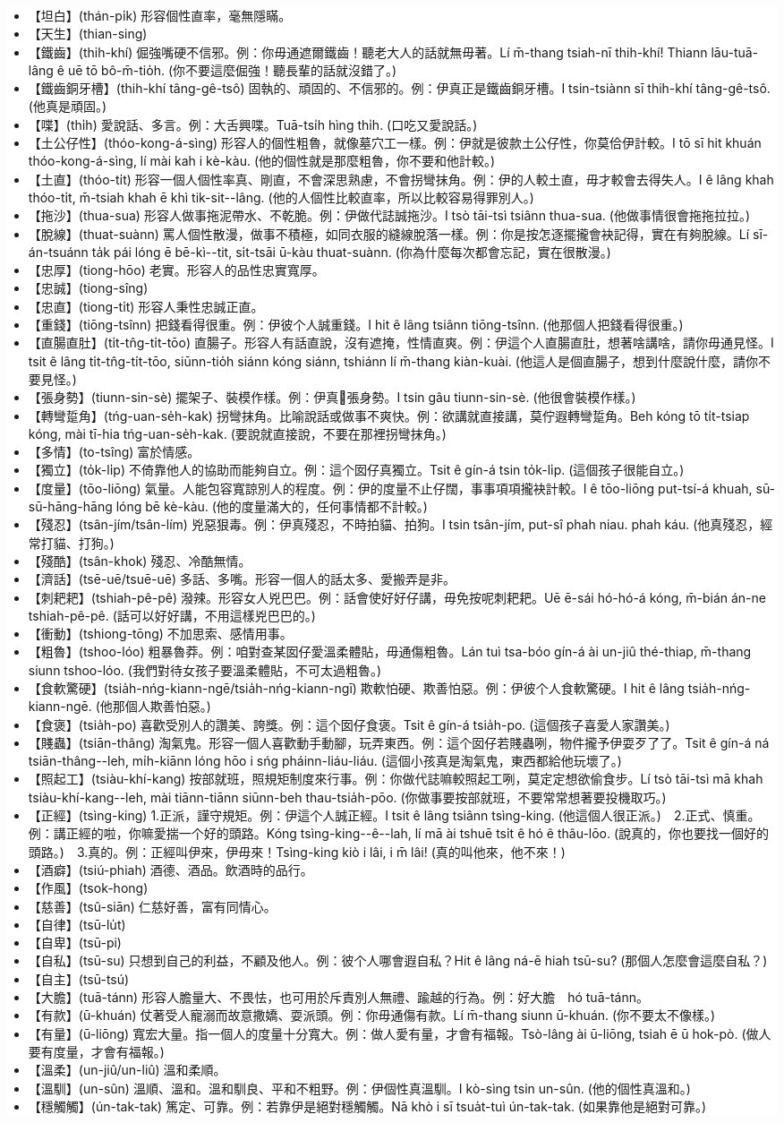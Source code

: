 * 【坦白】(thán-pi̍k) 形容個性直率，毫無隱瞞。
* 【天生】(thian-sing) 
* 【鐵齒】(thih-khí) 倔強嘴硬不信邪。例：你毋通遮爾鐵齒！聽老大人的話就無毋著。Lí m̄-thang tsiah-nī thih-khí! Thiann lāu-tuā-lâng ê uē tō bô-m̄-tio̍h. (你不要這麼倔強！聽長輩的話就沒錯了。)　
* 【鐵齒銅牙槽】(thih-khí tâng-gê-tsô) 固執的、頑固的、不信邪的。例：伊真正是鐵齒銅牙槽。I tsin-tsiànn sī thih-khí tâng-gê-tsô. (他真是頑固。)　
* 【喋】(thi̍h) 愛說話、多言。例：大舌興喋。Tuā-tsi̍h hìng thi̍h. (口吃又愛說話。)　
* 【土公仔性】(thóo-kong-á-sìng) 形容人的個性粗魯，就像墓穴工一樣。例：伊就是彼款土公仔性，你莫佮伊計較。I tō sī hit khuán thóo-kong-á-sìng, lí mài kah i kè-kàu. (他的個性就是那麼粗魯，你不要和他計較。)　
* 【土直】(thóo-ti̍t) 形容一個人個性率真、剛直，不會深思熟慮，不會拐彎抹角。例：伊的人較土直，毋才較會去得失人。I ê lâng khah thóo-ti̍t, m̄-tsiah khah ē khì tik-sit--lâng. (他的人個性比較直率，所以比較容易得罪別人。)　
* 【拖沙】(thua-sua) 形容人做事拖泥帶水、不乾脆。例：伊做代誌誠拖沙。I tsò tāi-tsì tsiânn thua-sua. (他做事情很會拖拖拉拉。)　
* 【脫線】(thuat-suànn) 罵人個性散漫，做事不積極，如同衣服的縫線脫落一樣。例：你是按怎逐擺攏會袂記得，實在有夠脫線。Lí sī-án-tsuánn ta̍k pái lóng ē bē-kì--tit, si̍t-tsāi ū-kàu thuat-suànn. (你為什麼每次都會忘記，實在很散漫。)　
* 【忠厚】(tiong-hōo) 老實。形容人的品性忠實寬厚。
* 【忠誠】(tiong-sîng) 
* 【忠直】(tiong-ti̍t) 形容人秉性忠誠正直。
* 【重錢】(tiōng-tsînn) 把錢看得很重。例：伊彼个人誠重錢。I hit ê lâng tsiânn tiōng-tsînn. (他那個人把錢看得很重。)　
* 【直腸直肚】(ti̍t-tn̂g-ti̍t-tōo) 直腸子。形容人有話直說，沒有遮掩，性情直爽。例：伊這个人直腸直肚，想著啥講啥，請你毋通見怪。I tsit ê lâng ti̍t-tn̂g-ti̍t-tōo, siūnn-tio̍h siánn kóng siánn, tshiánn lí m̄-thang kiàn-kuài. (他這人是個直腸子，想到什麼說什麼，請你不要見怪。)　
* 【張身勢】(tiunn-sin-sè) 擺架子、裝模作樣。例：伊真𠢕張身勢。I tsin gâu tiunn-sin-sè. (他很會裝模作樣。)　
* 【轉彎踅角】(tńg-uan-se̍h-kak) 拐彎抹角。比喻說話或做事不爽快。例：欲講就直接講，莫佇遐轉彎踅角。Beh kóng tō ti̍t-tsiap kóng, mài tī-hia tńg-uan-se̍h-kak. (要說就直接說，不要在那裡拐彎抹角。)　
* 【多情】(to-tsîng) 富於情感。
* 【獨立】(to̍k-li̍p) 不倚靠他人的協助而能夠自立。例：這个囡仔真獨立。Tsit ê gín-á tsin to̍k-li̍p. (這個孩子很能自立。)　
* 【度量】(tōo-liōng) 氣量。人能包容寬諒別人的程度。例：伊的度量不止仔闊，事事項項攏袂計較。I ê tōo-liōng put-tsí-á khuah, sū-sū-hāng-hāng lóng bē kè-kàu. (他的度量滿大的，任何事情都不計較。)　
* 【殘忍】(tsân-jím/tsân-lím) 兇惡狠毒。例：伊真殘忍，不時拍貓、拍狗。I tsin tsân-jím, put-sî phah niau.  phah káu. (他真殘忍，經常打貓、打狗。)　
* 【殘酷】(tsân-khok) 殘忍、冷酷無情。
* 【濟話】(tsē-uē/tsuē-uē) 多話、多嘴。形容一個人的話太多、愛搬弄是非。
* 【刺耙耙】(tshiah-pê-pê) 潑辣。形容女人兇巴巴。例：話會使好好仔講，毋免按呢刺耙耙。Uē ē-sái hó-hó-á kóng, m̄-bián án-ne tshiah-pê-pê. (話可以好好講，不用這樣兇巴巴的。)　
* 【衝動】(tshiong-tōng) 不加思索、感情用事。
* 【粗魯】(tshoo-lóo) 粗暴魯莽。例：咱對查某囡仔愛溫柔體貼，毋通傷粗魯。Lán tuì tsa-bóo gín-á ài un-jiû thé-thiap, m̄-thang siunn tshoo-lóo. (我們對待女孩子要溫柔體貼，不可太過粗魯。)　
* 【食軟驚硬】(tsia̍h-nńg-kiann-ngē/tsia̍h-nńg-kiann-ngī) 欺軟怕硬、欺善怕惡。例：伊彼个人食軟驚硬。I hit ê lâng tsia̍h-nńg-kiann-ngē. (他那個人欺善怕惡。)　
* 【食褒】(tsia̍h-po) 喜歡受別人的讚美、誇獎。例：這个囡仔食褒。Tsit ê gín-á tsia̍h-po. (這個孩子喜愛人家讚美。)　
* 【賤蟲】(tsiān-thâng) 淘氣鬼。形容一個人喜歡動手動腳，玩弄東西。例：這个囡仔若賤蟲咧，物件攏予伊耍歹了了。Tsit ê gín-á ná tsiān-thâng--leh, mi̍h-kiānn lóng hōo i sńg pháinn-liáu-liáu. (這個小孩真是淘氣鬼，東西都給他玩壞了。)　
* 【照起工】(tsiàu-khí-kang) 按部就班，照規矩制度來行事。例：你做代誌嘛較照起工咧，莫定定想欲偷食步。Lí tsò tāi-tsì mā khah tsiàu-khí-kang--leh, mài tiānn-tiānn siūnn-beh thau-tsia̍h-pōo. (你做事要按部就班，不要常常想著要投機取巧。)　
* 【正經】(tsìng-king) 1.正派，謹守規矩。例：伊這个人誠正經。I tsit ê lâng tsiânn tsìng-king. (他這個人很正派。)　2.正式、慎重。例：講正經的啦，你嘛愛揣一个好的頭路。Kóng tsìng-king--ê--lah, lí mā ài tshuē tsi̍t ê hó ê thâu-lōo. (說真的，你也要找一個好的頭路。)　3.真的。例：正經叫伊來，伊毋來！Tsìng-king kiò i lâi, i m̄ lâi! (真的叫他來，他不來！)　
* 【酒癖】(tsiú-phiah) 酒德、酒品。飲酒時的品行。
* 【作風】(tsok-hong) 
* 【慈善】(tsû-siān) 仁慈好善，富有同情心。
* 【自律】(tsū-lu̍t) 
* 【自卑】(tsū-pi) 
* 【自私】(tsū-su) 只想到自己的利益，不顧及他人。例：彼个人哪會遐自私？Hit ê lâng ná-ē hiah tsū-su? (那個人怎麼會這麼自私？)　
* 【自主】(tsū-tsú) 
* 【大膽】(tuā-tánn) 形容人膽量大、不畏怯，也可用於斥責別人無禮、踰越的行為。例：好大膽　hó tuā-tánn。
* 【有款】(ū-khuán) 仗著受人寵溺而故意撒嬌、耍派頭。例：你毋通傷有款。Lí m̄-thang siunn ū-khuán. (你不要太不像樣。)　
* 【有量】(ū-liōng) 寬宏大量。指一個人的度量十分寬大。例：做人愛有量，才會有福報。Tsò-lâng ài ū-liōng, tsiah ē ū hok-pò. (做人要有度量，才會有福報。)　
* 【溫柔】(un-jiû/un-liû) 溫和柔順。
* 【溫馴】(un-sûn) 溫順、溫和。溫和馴良、平和不粗野。例：伊個性真溫馴。I kò-sìng tsin un-sûn. (他的個性真溫和。)　
* 【穩觸觸】(ún-tak-tak) 篤定、可靠。例：若靠伊是絕對穩觸觸。Nā khò i sī tsua̍t-tuì ún-tak-tak. (如果靠他是絕對可靠。)　
